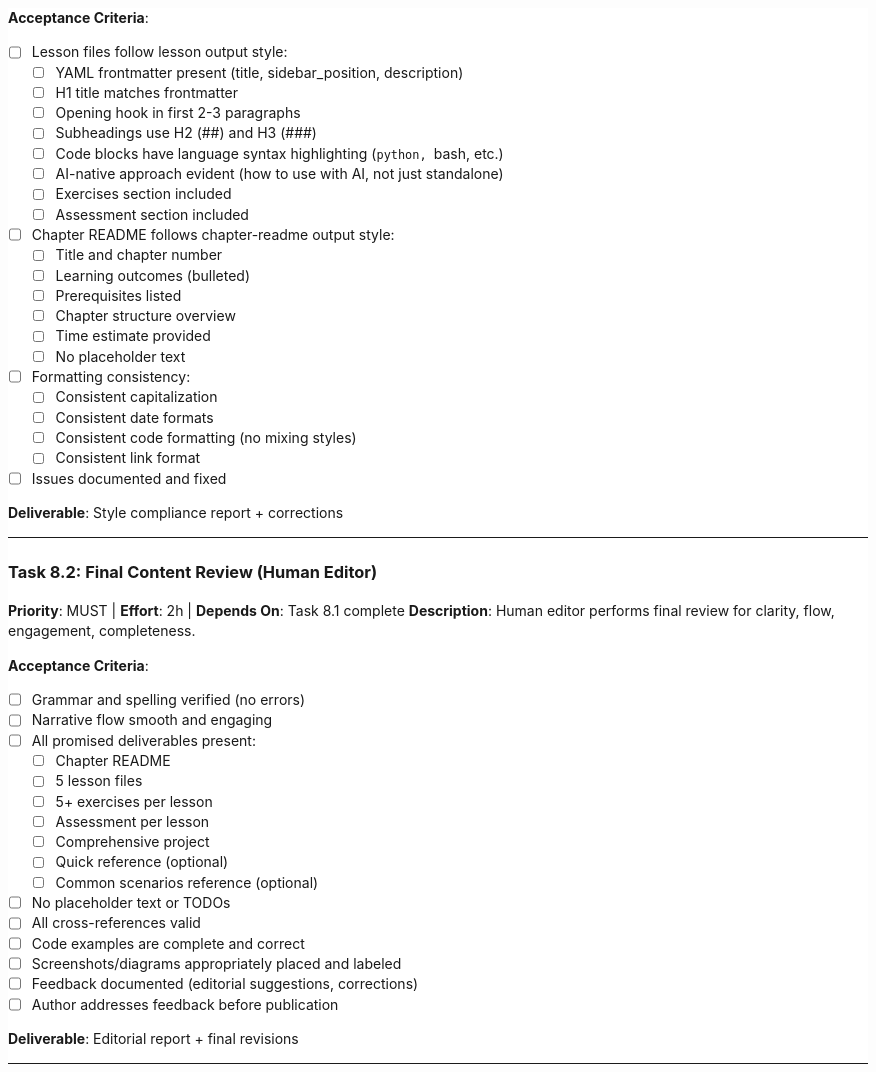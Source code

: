 **Acceptance Criteria**:
- [ ] Lesson files follow lesson output style:
  - [ ] YAML frontmatter present (title, sidebar_position, description)
  - [ ] H1 title matches frontmatter
  - [ ] Opening hook in first 2-3 paragraphs
  - [ ] Subheadings use H2 (##) and H3 (###)
  - [ ] Code blocks have language syntax highlighting (```python, ```bash, etc.)
  - [ ] AI-native approach evident (how to use with AI, not just standalone)
  - [ ] Exercises section included
  - [ ] Assessment section included
- [ ] Chapter README follows chapter-readme output style:
  - [ ] Title and chapter number
  - [ ] Learning outcomes (bulleted)
  - [ ] Prerequisites listed
  - [ ] Chapter structure overview
  - [ ] Time estimate provided
  - [ ] No placeholder text
- [ ] Formatting consistency:
  - [ ] Consistent capitalization
  - [ ] Consistent date formats
  - [ ] Consistent code formatting (no mixing styles)
  - [ ] Consistent link format
- [ ] Issues documented and fixed

**Deliverable**: Style compliance report + corrections

---

### Task 8.2: Final Content Review (Human Editor)
**Priority**: MUST | **Effort**: 2h | **Depends On**: Task 8.1 complete
**Description**: Human editor performs final review for clarity, flow, engagement, completeness.

**Acceptance Criteria**:
- [ ] Grammar and spelling verified (no errors)
- [ ] Narrative flow smooth and engaging
- [ ] All promised deliverables present:
  - [ ] Chapter README
  - [ ] 5 lesson files
  - [ ] 5+ exercises per lesson
  - [ ] Assessment per lesson
  - [ ] Comprehensive project
  - [ ] Quick reference (optional)
  - [ ] Common scenarios reference (optional)
- [ ] No placeholder text or TODOs
- [ ] All cross-references valid
- [ ] Code examples are complete and correct
- [ ] Screenshots/diagrams appropriately placed and labeled
- [ ] Feedback documented (editorial suggestions, corrections)
- [ ] Author addresses feedback before publication

**Deliverable**: Editorial report + final revisions

---
